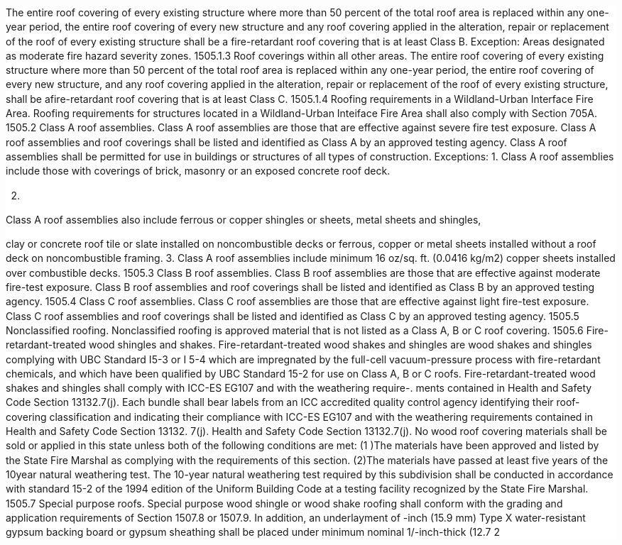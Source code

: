 The entire roof covering of every existing structure where more than 50 percent of the total roof area is replaced within any one-year period, the entire roof covering of every new structure and any roof covering applied in the alteration, repair or replacement of the roof of every existing structure shall be a fire-retardant roof covering that is at least Class B.
Exception: Areas designated as moderate fire hazard severity zones.
1505.1.3 Roof coverings within all other areas. The entire roof covering of every existing structure where more than 50 percent of the total roof area is replaced within any one-year period, the entire roof covering of every new structure, and any roof covering applied in the alteration, repair or replacement of the roof of every existing structure, shall be afire-retardant roof covering that is at least Class C.
1505.1.4 Roofing requirements in a Wildland-Urban Interface Fire Area. Roofing requirements for structures located in a Wildland-Urban Inteiface Fire Area shall also comply with Section 705A.
1505.2 Class A roof assemblies. Class A roof assemblies are those that are effective against severe fire test exposure. Class A roof assemblies and roof coverings shall be listed and identified as Class A by an approved testing agency. Class A roof assemblies shall be permitted for use in buildings or structures of all types of construction.
Exceptions:
1.
Class A roof assemblies include those with coverings of brick, masonry or an exposed concrete roof deck.

2.
Class A roof assemblies also include ferrous or copper shingles or sheets, metal sheets and shingles,







clay or concrete roof tile or slate installed on noncombustible decks or ferrous, copper or metal sheets installed without a roof deck on noncombustible framing.
3. Class A roof assemblies include minimum 16 oz/sq. ft. (0.0416 kg/m2) copper sheets installed over combustible decks.
1505.3 Class B roof assemblies. Class B roof assemblies are those that are effective against moderate fire-test exposure. Class B roof assemblies and roof coverings shall be listed and identified as Class B by an approved testing agency.
1505.4 Class C roof assemblies. Class C roof assemblies are those that are effective against light fire-test exposure. Class C roof assemblies and roof coverings shall be listed and identified as Class C by an approved testing agency.
1505.5 Nonclassified roofing. Nonclassified roofing is approved material that is not listed as a Class A, B or C roof covering.
1505.6 Fire-retardant-treated wood shingles and shakes.
Fire-retardant-treated wood shakes and shingles are wood shakes and shingles complying with UBC Standard I5-3 or I 5-4 which are impregnated by the full-cell vacuum-pressure process with fire-retardant chemicals, and which have been qualified by UBC Standard 15-2 for use on Class A, B or C roofs.
Fire-retardant-treated wood shakes and shingles shall comply with ICC-ES EG107 and with the weathering require-. ments contained in Health and Safety Code Section 13132.7(j). Each bundle shall bear labels from an ICC accredited quality control agency identifying their roof-covering classification and indicating their compliance with ICC-ES EG107 and with the weathering requirements contained in Health and Safety Code Section 13132. 7(j).
Health and Safety Code Section 13132.7(j). No wood roof covering materials shall be sold or applied in this state unless both of the following conditions are met:
(1 )The materials have been approved and listed by the State Fire Marshal as complying with the requirements of this section.
(2)The materials have passed at least five years of the 10year natural weathering test. The 10-year natural weathering test required by this subdivision shall be conducted in accordance with standard 15-2 of the 1994 edition of the Uniform Building Code at a testing facility recognized by the State Fire Marshal.
1505.7 Special purpose roofs. Special purpose wood shingle or wood shake roofing shall conform with the grading and application requirements of Section 1507.8 or 1507.9. In addition, an underlayment of \-inch (15.9 mm) Type X water-resistant gypsum backing board or gypsum sheathing shall be placed under minimum nominal 1/-inch-thick (12.7
2
